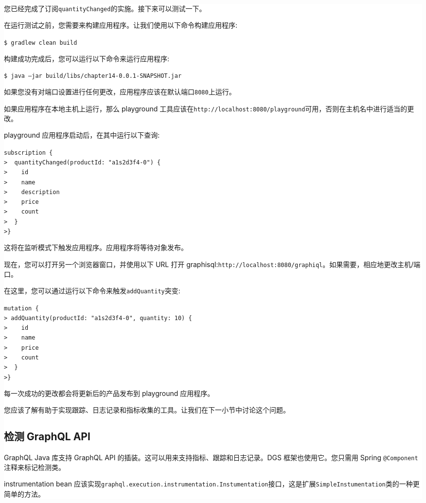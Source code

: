 您已经完成了订阅`quantityChanged`的实施。接下来可以测试一下。

在运行测试之前，您需要来构建应用程序。让我们使用以下命令构建应用程序:

```
$ gradlew clean build
```

构建成功完成后，您可以运行以下命令来运行应用程序:

```
$ java –jar build/libs/chapter14-0.0.1-SNAPSHOT.jar
```

如果您没有对端口设置进行任何更改，应用程序应该在默认端口`8080`上运行。

如果应用程序在本地主机上运行，那么 playground 工具应该在`http://localhost:8080/playground`可用，否则在主机名中进行适当的更改。

playground 应用程序启动后，在其中运行以下查询:

```
subscription {
>  quantityChanged(productId: "a1s2d3f4-0") {
>    id
>    name
>    description
>    price
>    count
>  }
>}
```

这将在监听模式下触发应用程序。应用程序将等待对象发布。

现在，您可以打开另一个浏览器窗口，并使用以下 URL 打开 graphisql:`http://localhost:8080/graphiql`。如果需要，相应地更改主机/端口。

在这里，您可以通过运行以下命令来触发`addQuantity`突变:

```
mutation {
> addQuantity(productId: "a1s2d3f4-0", quantity: 10) {
>    id
>    name
>    price
>    count
>  }
>}
```

每一次成功的更改都会将更新后的产品发布到 playground 应用程序。

您应该了解有助于实现跟踪、日志记录和指标收集的工具。让我们在下一小节中讨论这个问题。

## 检测 GraphQL API

GraphQL Java 库支持 GraphQL API 的插装。这可以用来支持指标、跟踪和日志记录。DGS 框架也使用它。您只需用 Spring `@Component`注释来标记检测类。

instrumentation bean 应该实现`graphql.execution.instrumentation.Instumentation`接口，这是扩展`SimpleInstumentation`类的一种更简单的方法。
